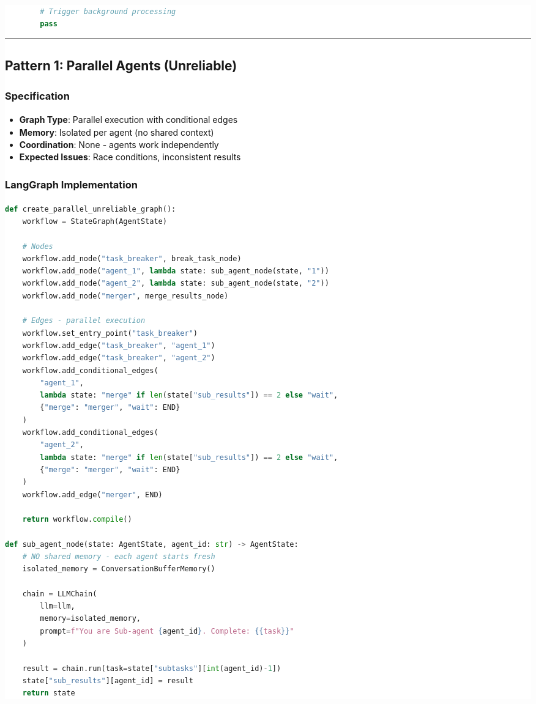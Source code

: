 ```python
        # Trigger background processing
        pass
```

-----

## Pattern 1: Parallel Agents (Unreliable)

### Specification

- **Graph Type**: Parallel execution with conditional edges
- **Memory**: Isolated per agent (no shared context)
- **Coordination**: None - agents work independently
- **Expected Issues**: Race conditions, inconsistent results

### LangGraph Implementation

```python
def create_parallel_unreliable_graph():
    workflow = StateGraph(AgentState)
    
    # Nodes
    workflow.add_node("task_breaker", break_task_node)
    workflow.add_node("agent_1", lambda state: sub_agent_node(state, "1"))
    workflow.add_node("agent_2", lambda state: sub_agent_node(state, "2"))
    workflow.add_node("merger", merge_results_node)
    
    # Edges - parallel execution
    workflow.set_entry_point("task_breaker")
    workflow.add_edge("task_breaker", "agent_1")
    workflow.add_edge("task_breaker", "agent_2")
    workflow.add_conditional_edges(
        "agent_1",
        lambda state: "merge" if len(state["sub_results"]) == 2 else "wait",
        {"merge": "merger", "wait": END}
    )
    workflow.add_conditional_edges(
        "agent_2", 
        lambda state: "merge" if len(state["sub_results"]) == 2 else "wait",
        {"merge": "merger", "wait": END}
    )
    workflow.add_edge("merger", END)
    
    return workflow.compile()

def sub_agent_node(state: AgentState, agent_id: str) -> AgentState:
    # NO shared memory - each agent starts fresh
    isolated_memory = ConversationBufferMemory()
    
    chain = LLMChain(
        llm=llm,
        memory=isolated_memory,
        prompt=f"You are Sub-agent {agent_id}. Complete: {{task}}"
    )
    
    result = chain.run(task=state["subtasks"][int(agent_id)-1])
    state["sub_results"][agent_id] = result
    return state
```
